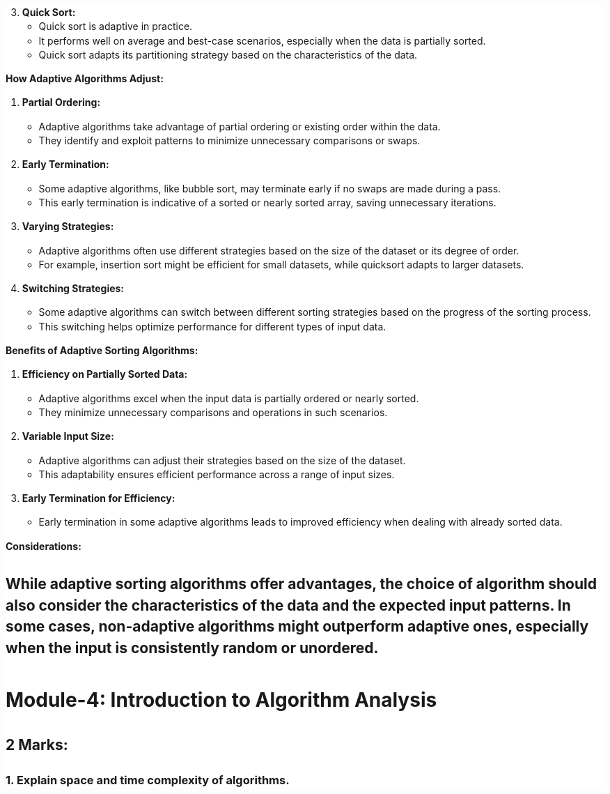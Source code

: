 3. **Quick Sort:**
   - Quick sort is adaptive in practice.
   - It performs well on average and best-case scenarios, especially when the data is partially sorted.
   - Quick sort adapts its partitioning strategy based on the characteristics of the data.

**How Adaptive Algorithms Adjust:**

1. **Partial Ordering:**
   - Adaptive algorithms take advantage of partial ordering or existing order within the data.
   - They identify and exploit patterns to minimize unnecessary comparisons or swaps.

2. **Early Termination:**
   - Some adaptive algorithms, like bubble sort, may terminate early if no swaps are made during a pass.
   - This early termination is indicative of a sorted or nearly sorted array, saving unnecessary iterations.

3. **Varying Strategies:**
   - Adaptive algorithms often use different strategies based on the size of the dataset or its degree of order.
   - For example, insertion sort might be efficient for small datasets, while quicksort adapts to larger datasets.

4. **Switching Strategies:**
   - Some adaptive algorithms can switch between different sorting strategies based on the progress of the sorting process.
   - This switching helps optimize performance for different types of input data.

**Benefits of Adaptive Sorting Algorithms:**

1. **Efficiency on Partially Sorted Data:**
   - Adaptive algorithms excel when the input data is partially ordered or nearly sorted.
   - They minimize unnecessary comparisons and operations in such scenarios.

2. **Variable Input Size:**
   - Adaptive algorithms can adjust their strategies based on the size of the dataset.
   - This adaptability ensures efficient performance across a range of input sizes.

3. **Early Termination for Efficiency:**
   - Early termination in some adaptive algorithms leads to improved efficiency when dealing with already sorted data.

**Considerations:**

While adaptive sorting algorithms offer advantages, the choice of algorithm should also consider the characteristics of the data and the expected input patterns. In some cases, non-adaptive algorithms might outperform adaptive ones, especially when the input is consistently random or unordered.
---
# Module-4: Introduction to Algorithm Analysis
## 2 Marks:

### 1. Explain space and time complexity of algorithms.
